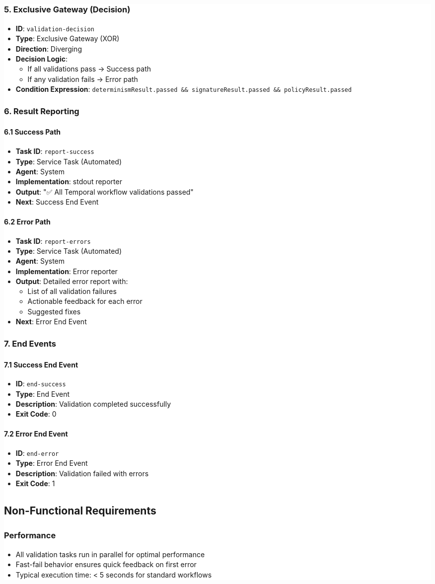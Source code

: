 ### 5. Exclusive Gateway (Decision)
- **ID**: `validation-decision`
- **Type**: Exclusive Gateway (XOR)
- **Direction**: Diverging
- **Decision Logic**:
  - If all validations pass → Success path
  - If any validation fails → Error path
- **Condition Expression**: `determinismResult.passed && signatureResult.passed && policyResult.passed`

### 6. Result Reporting

#### 6.1 Success Path
- **Task ID**: `report-success`
- **Type**: Service Task (Automated)
- **Agent**: System
- **Implementation**: stdout reporter
- **Output**: "✅ All Temporal workflow validations passed"
- **Next**: Success End Event

#### 6.2 Error Path
- **Task ID**: `report-errors`
- **Type**: Service Task (Automated)
- **Agent**: System
- **Implementation**: Error reporter
- **Output**: Detailed error report with:
  - List of all validation failures
  - Actionable feedback for each error
  - Suggested fixes
- **Next**: Error End Event

### 7. End Events

#### 7.1 Success End Event
- **ID**: `end-success`
- **Type**: End Event
- **Description**: Validation completed successfully
- **Exit Code**: 0

#### 7.2 Error End Event
- **ID**: `end-error`
- **Type**: Error End Event
- **Description**: Validation failed with errors
- **Exit Code**: 1

## Non-Functional Requirements

### Performance
- All validation tasks run in parallel for optimal performance
- Fast-fail behavior ensures quick feedback on first error
- Typical execution time: < 5 seconds for standard workflows
